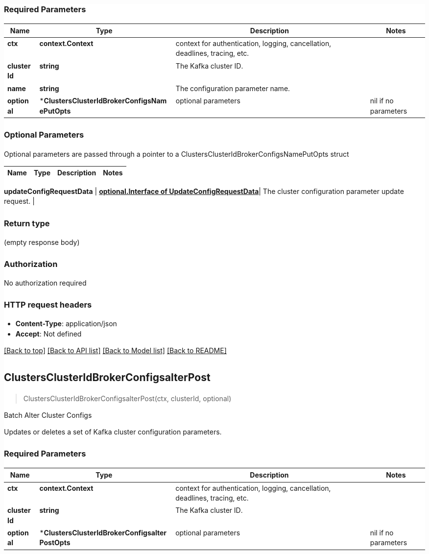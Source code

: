 ### Required Parameters


Name | Type | Description  | Notes
------------- | ------------- | ------------- | -------------
**ctx** | **context.Context** | context for authentication, logging, cancellation, deadlines, tracing, etc.
**clusterId** | **string**| The Kafka cluster ID. | 
**name** | **string**| The configuration parameter name. | 
 **optional** | ***ClustersClusterIdBrokerConfigsNamePutOpts** | optional parameters | nil if no parameters

### Optional Parameters

Optional parameters are passed through a pointer to a ClustersClusterIdBrokerConfigsNamePutOpts struct


Name | Type | Description  | Notes
------------- | ------------- | ------------- | -------------


 **updateConfigRequestData** | [**optional.Interface of UpdateConfigRequestData**](UpdateConfigRequestData.md)| The cluster configuration parameter update request. | 

### Return type

 (empty response body)

### Authorization

No authorization required

### HTTP request headers

- **Content-Type**: application/json
- **Accept**: Not defined

[[Back to top]](#) [[Back to API list]](../README.md#documentation-for-api-endpoints)
[[Back to Model list]](../README.md#documentation-for-models)
[[Back to README]](../README.md)


## ClustersClusterIdBrokerConfigsalterPost

> ClustersClusterIdBrokerConfigsalterPost(ctx, clusterId, optional)

Batch Alter Cluster Configs

Updates or deletes a set of Kafka cluster configuration parameters.

### Required Parameters


Name | Type | Description  | Notes
------------- | ------------- | ------------- | -------------
**ctx** | **context.Context** | context for authentication, logging, cancellation, deadlines, tracing, etc.
**clusterId** | **string**| The Kafka cluster ID. | 
 **optional** | ***ClustersClusterIdBrokerConfigsalterPostOpts** | optional parameters | nil if no parameters
